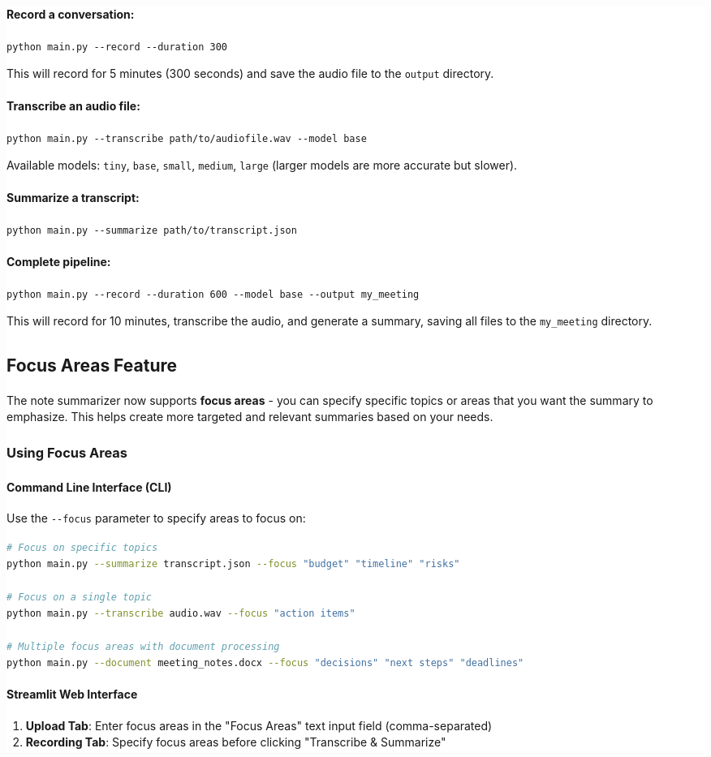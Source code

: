 #### Record a conversation:

```
python main.py --record --duration 300
```
This will record for 5 minutes (300 seconds) and save the audio file to the `output` directory.

#### Transcribe an audio file:

```
python main.py --transcribe path/to/audiofile.wav --model base
```

Available models: `tiny`, `base`, `small`, `medium`, `large` (larger models are more accurate but slower).

#### Summarize a transcript:

```
python main.py --summarize path/to/transcript.json
```

#### Complete pipeline:

```
python main.py --record --duration 600 --model base --output my_meeting
```

This will record for 10 minutes, transcribe the audio, and generate a summary, saving all files to the `my_meeting` directory.

## Focus Areas Feature

The note summarizer now supports **focus areas** - you can specify specific topics or areas that you want the summary to emphasize. This helps create more targeted and relevant summaries based on your needs.

### Using Focus Areas

#### Command Line Interface (CLI)
Use the `--focus` parameter to specify areas to focus on:

```bash
# Focus on specific topics
python main.py --summarize transcript.json --focus "budget" "timeline" "risks"

# Focus on a single topic
python main.py --transcribe audio.wav --focus "action items"

# Multiple focus areas with document processing
python main.py --document meeting_notes.docx --focus "decisions" "next steps" "deadlines"
```

#### Streamlit Web Interface
1. **Upload Tab**: Enter focus areas in the "Focus Areas" text input field (comma-separated)
2. **Recording Tab**: Specify focus areas before clicking "Transcribe & Summarize"
